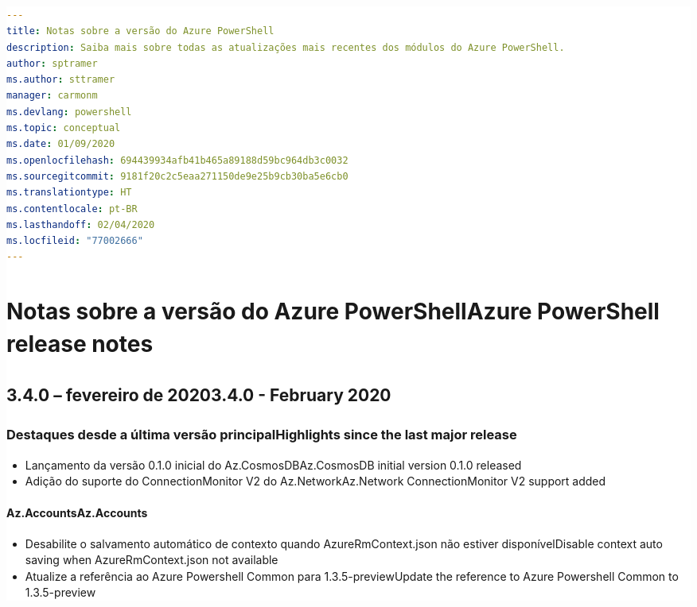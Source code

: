 ```yaml
---
title: Notas sobre a versão do Azure PowerShell
description: Saiba mais sobre todas as atualizações mais recentes dos módulos do Azure PowerShell.
author: sptramer
ms.author: sttramer
manager: carmonm
ms.devlang: powershell
ms.topic: conceptual
ms.date: 01/09/2020
ms.openlocfilehash: 694439934afb41b465a89188d59bc964db3c0032
ms.sourcegitcommit: 9181f20c2c5eaa271150de9e25b9cb30ba5e6cb0
ms.translationtype: HT
ms.contentlocale: pt-BR
ms.lasthandoff: 02/04/2020
ms.locfileid: "77002666"
---
```

# <a name="azure-powershell-release-notes"></a><span data-ttu-id="6ec2a-103">Notas sobre a versão do Azure PowerShell</span><span class="sxs-lookup"><span data-stu-id="6ec2a-103">Azure PowerShell release notes</span></span>

## <a name="340---february-2020"></a><span data-ttu-id="6ec2a-104">3.4.0 – fevereiro de 2020</span><span class="sxs-lookup"><span data-stu-id="6ec2a-104">3.4.0 - February 2020</span></span>
### <a name="highlights-since-the-last-major-release"></a><span data-ttu-id="6ec2a-105">Destaques desde a última versão principal</span><span class="sxs-lookup"><span data-stu-id="6ec2a-105">Highlights since the last major release</span></span>
* <span data-ttu-id="6ec2a-106">Lançamento da versão 0.1.0 inicial do Az.CosmosDB</span><span class="sxs-lookup"><span data-stu-id="6ec2a-106">Az.CosmosDB initial version 0.1.0 released</span></span>
* <span data-ttu-id="6ec2a-107">Adição do suporte do ConnectionMonitor V2 do Az.Network</span><span class="sxs-lookup"><span data-stu-id="6ec2a-107">Az.Network ConnectionMonitor V2 support added</span></span>

#### <a name="azaccounts"></a><span data-ttu-id="6ec2a-108">Az.Accounts</span><span class="sxs-lookup"><span data-stu-id="6ec2a-108">Az.Accounts</span></span>
* <span data-ttu-id="6ec2a-109">Desabilite o salvamento automático de contexto quando AzureRmContext.json não estiver disponível</span><span class="sxs-lookup"><span data-stu-id="6ec2a-109">Disable context auto saving when AzureRmContext.json not available</span></span>
* <span data-ttu-id="6ec2a-110">Atualize a referência ao Azure Powershell Common para 1.3.5-preview</span><span class="sxs-lookup"><span data-stu-id="6ec2a-110">Update the reference to Azure Powershell Common to 1.3.5-preview</span></span>
